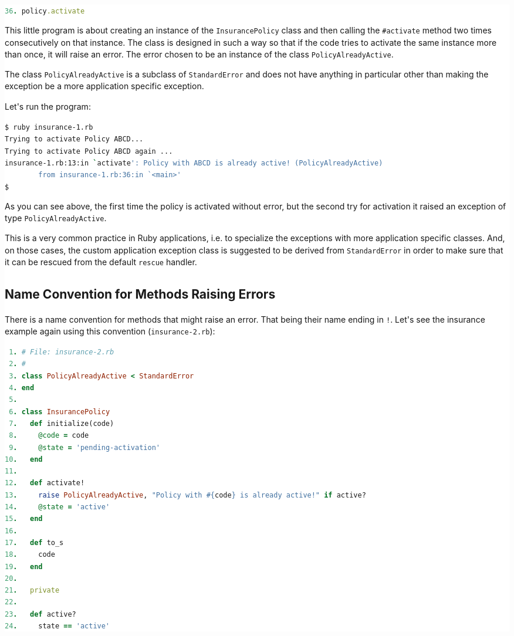 ``` ruby
36. policy.activate
```

This little program is about creating an instance of the `InsurancePolicy` class and then calling the `#activate` method
two times consecutively on that instance. The class is designed in such a way so that if the code tries to activate the
same instance more than once, it will raise an error. The error chosen to be an instance of the class `PolicyAlreadyActive`.

The class `PolicyAlreadyActive` is a subclass of `StandardError` and does not have anything in particular other than making the
exception be a more application specific exception. 

Let's run the program:

``` bash
$ ruby insurance-1.rb
Trying to activate Policy ABCD...
Trying to activate Policy ABCD again ...
insurance-1.rb:13:in `activate': Policy with ABCD is already active! (PolicyAlreadyActive)
        from insurance-1.rb:36:in `<main>'
$
```

As you can see above, the first time the policy is activated without error, but the second try for activation it raised an exception
of type `PolicyAlreadyActive`. 

This is a very common practice in Ruby applications, i.e. to specialize the exceptions with more application specific classes. And, on those
cases, the custom application exception class is suggested to be derived from `StandardError` in order to make sure that it
can be rescued from the default `rescue` handler.

## Name Convention for Methods Raising Errors

There is a name convention for methods that might raise an error. That being their name ending in `!`. Let's see the insurance example again
using this convention (`insurance-2.rb`):

``` ruby
 1. # File: insurance-2.rb
 2. #
 3. class PolicyAlreadyActive < StandardError
 4. end
 5. 
 6. class InsurancePolicy
 7.   def initialize(code)
 8.     @code = code
 9.     @state = 'pending-activation'
10.   end
11. 
12.   def activate!
13.     raise PolicyAlreadyActive, "Policy with #{code} is already active!" if active?
14.     @state = 'active'
15.   end
16. 
17.   def to_s
18.     code
19.   end
20. 
21.   private
22. 
23.   def active?
24.     state == 'active'
```